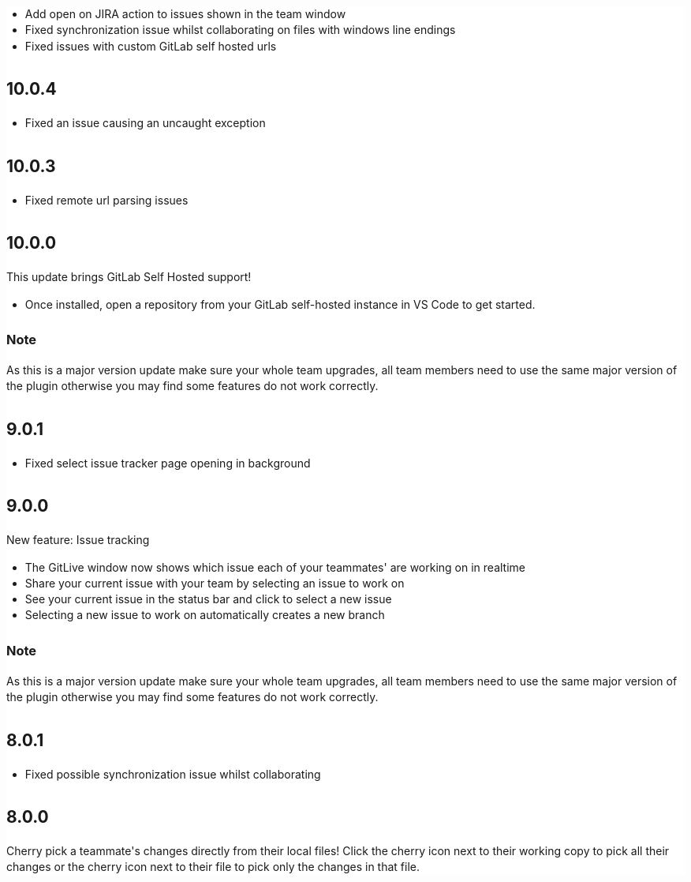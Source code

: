 - Add open on JIRA action to issues shown in the team window
- Fixed synchronization issue whilst collaborating on files with windows line endings
- Fixed issues with custom GitLab self hosted urls

## 10.0.4

- Fixed an issue causing an uncaught exception

## 10.0.3

- Fixed remote url parsing issues

## 10.0.0

This update brings GitLab Self Hosted support!
- Once installed, open a repository from your GitLab self-hosted instance in VS Code to get started.

### Note

As this is a major version update make sure your whole team upgrades, all team members need to use the same major version of the plugin otherwise you may find some features do not work correctly.

## 9.0.1

- Fixed select issue tracker page opening in background

## 9.0.0

New feature: Issue tracking
- The GitLive window now shows which issue each of your teammates' are working on in realtime
- Share your current issue with your team by selecting an issue to work on
- See your current issue in the status bar and click to select a new issue
- Selecting a new issue to work on automatically creates a new branch

### Note

As this is a major version update make sure your whole team upgrades, all team members need to use the same major version of the plugin otherwise you may find some features do not work correctly.

## 8.0.1

- Fixed possible synchronization issue whilst collaborating

## 8.0.0

Cherry pick a teammate's changes directly from their local files! Click the cherry icon next to their working copy to pick all their changes or the cherry icon next to their file to pick only the changes in that file.
